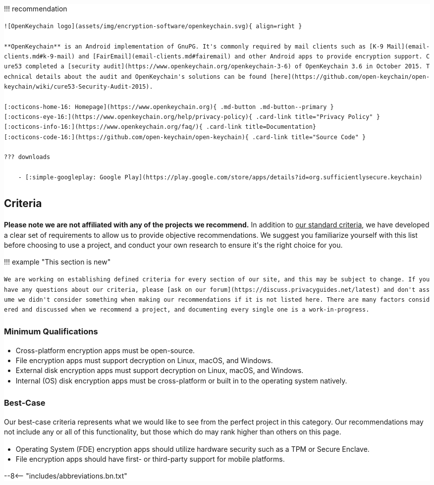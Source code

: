 !!! recommendation

    ![OpenKeychain logo](assets/img/encryption-software/openkeychain.svg){ align=right }
    
    **OpenKeychain** is an Android implementation of GnuPG. It's commonly required by mail clients such as [K-9 Mail](email-clients.md#k-9-mail) and [FairEmail](email-clients.md#fairemail) and other Android apps to provide encryption support. Cure53 completed a [security audit](https://www.openkeychain.org/openkeychain-3-6) of OpenKeychain 3.6 in October 2015. Technical details about the audit and OpenKeychain's solutions can be found [here](https://github.com/open-keychain/open-keychain/wiki/cure53-Security-Audit-2015).
    
    [:octicons-home-16: Homepage](https://www.openkeychain.org){ .md-button .md-button--primary }
    [:octicons-eye-16:](https://www.openkeychain.org/help/privacy-policy){ .card-link title="Privacy Policy" }
    [:octicons-info-16:](https://www.openkeychain.org/faq/){ .card-link title=Documentation}
    [:octicons-code-16:](https://github.com/open-keychain/open-keychain){ .card-link title="Source Code" }
    
    ??? downloads
    
        - [:simple-googleplay: Google Play](https://play.google.com/store/apps/details?id=org.sufficientlysecure.keychain)

## Criteria

**Please note we are not affiliated with any of the projects we recommend.** In addition to [our standard criteria](about/criteria.md), we have developed a clear set of requirements to allow us to provide objective recommendations. We suggest you familiarize yourself with this list before choosing to use a project, and conduct your own research to ensure it's the right choice for you.

!!! example "This section is new"

    We are working on establishing defined criteria for every section of our site, and this may be subject to change. If you have any questions about our criteria, please [ask on our forum](https://discuss.privacyguides.net/latest) and don't assume we didn't consider something when making our recommendations if it is not listed here. There are many factors considered and discussed when we recommend a project, and documenting every single one is a work-in-progress.

### Minimum Qualifications

- Cross-platform encryption apps must be open-source.
- File encryption apps must support decryption on Linux, macOS, and Windows.
- External disk encryption apps must support decryption on Linux, macOS, and Windows.
- Internal (OS) disk encryption apps must be cross-platform or built in to the operating system natively.

### Best-Case

Our best-case criteria represents what we would like to see from the perfect project in this category. Our recommendations may not include any or all of this functionality, but those which do may rank higher than others on this page.

- Operating System (FDE) encryption apps should utilize hardware security such as a TPM or Secure Enclave.
- File encryption apps should have first- or third-party support for mobile platforms.

--8<-- "includes/abbreviations.bn.txt"
